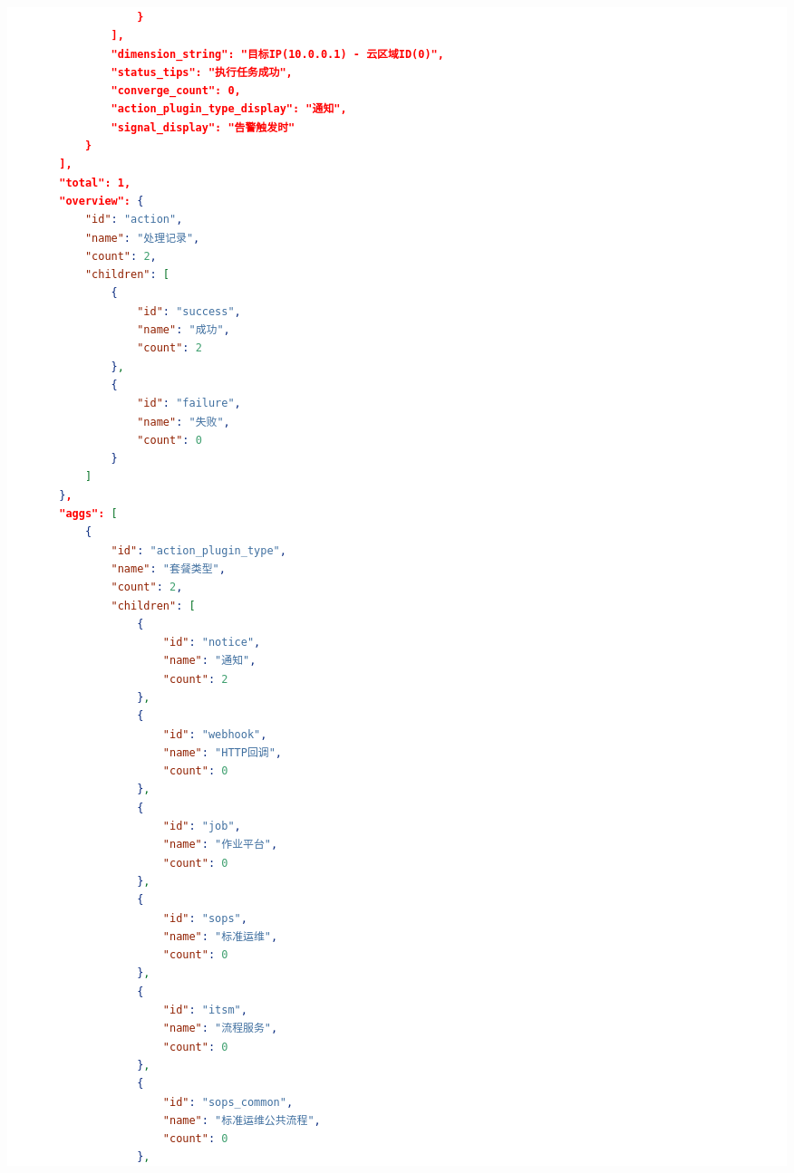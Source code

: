 ```json
                    }
                ],
                "dimension_string": "目标IP(10.0.0.1) - 云区域ID(0)",
                "status_tips": "执行任务成功",
                "converge_count": 0,
                "action_plugin_type_display": "通知",
                "signal_display": "告警触发时"
            }
        ],
        "total": 1,
        "overview": {
            "id": "action",
            "name": "处理记录",
            "count": 2,
            "children": [
                {
                    "id": "success",
                    "name": "成功",
                    "count": 2
                },
                {
                    "id": "failure",
                    "name": "失败",
                    "count": 0
                }
            ]
        },
        "aggs": [
            {
                "id": "action_plugin_type",
                "name": "套餐类型",
                "count": 2,
                "children": [
                    {
                        "id": "notice",
                        "name": "通知",
                        "count": 2
                    },
                    {
                        "id": "webhook",
                        "name": "HTTP回调",
                        "count": 0
                    },
                    {
                        "id": "job",
                        "name": "作业平台",
                        "count": 0
                    },
                    {
                        "id": "sops",
                        "name": "标准运维",
                        "count": 0
                    },
                    {
                        "id": "itsm",
                        "name": "流程服务",
                        "count": 0
                    },
                    {
                        "id": "sops_common",
                        "name": "标准运维公共流程",
                        "count": 0
                    },
```